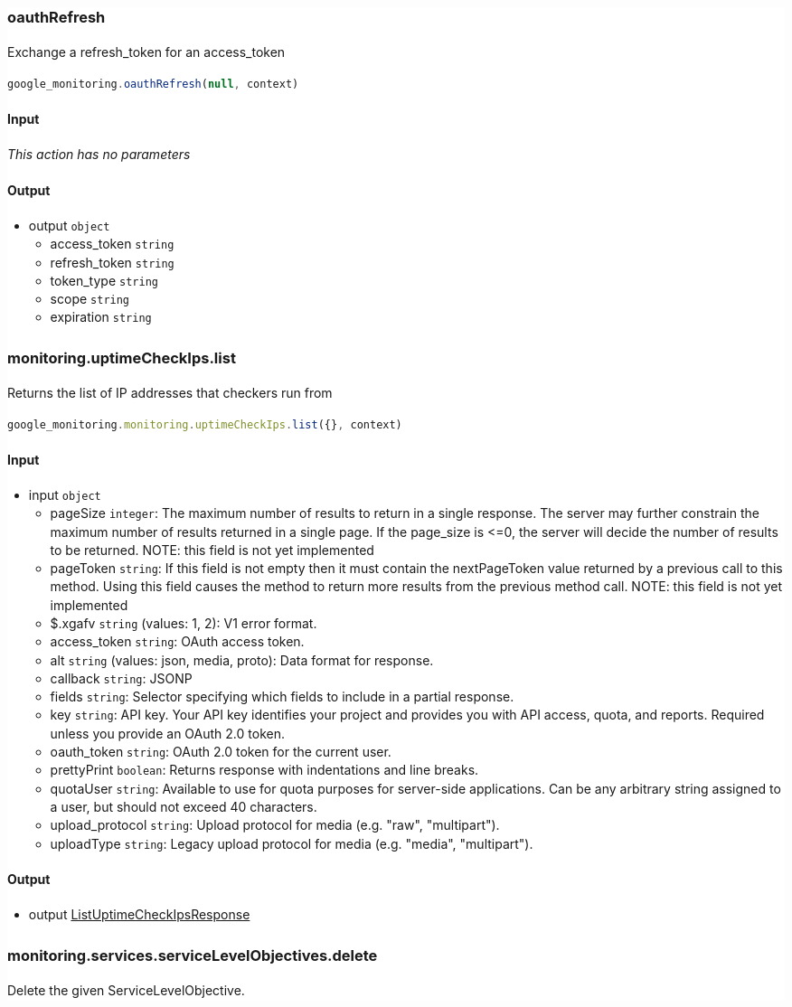 ### oauthRefresh
Exchange a refresh_token for an access_token


```js
google_monitoring.oauthRefresh(null, context)
```

#### Input
*This action has no parameters*

#### Output
* output `object`
  * access_token `string`
  * refresh_token `string`
  * token_type `string`
  * scope `string`
  * expiration `string`

### monitoring.uptimeCheckIps.list
Returns the list of IP addresses that checkers run from


```js
google_monitoring.monitoring.uptimeCheckIps.list({}, context)
```

#### Input
* input `object`
  * pageSize `integer`: The maximum number of results to return in a single response. The server may further constrain the maximum number of results returned in a single page. If the page_size is <=0, the server will decide the number of results to be returned. NOTE: this field is not yet implemented
  * pageToken `string`: If this field is not empty then it must contain the nextPageToken value returned by a previous call to this method. Using this field causes the method to return more results from the previous method call. NOTE: this field is not yet implemented
  * $.xgafv `string` (values: 1, 2): V1 error format.
  * access_token `string`: OAuth access token.
  * alt `string` (values: json, media, proto): Data format for response.
  * callback `string`: JSONP
  * fields `string`: Selector specifying which fields to include in a partial response.
  * key `string`: API key. Your API key identifies your project and provides you with API access, quota, and reports. Required unless you provide an OAuth 2.0 token.
  * oauth_token `string`: OAuth 2.0 token for the current user.
  * prettyPrint `boolean`: Returns response with indentations and line breaks.
  * quotaUser `string`: Available to use for quota purposes for server-side applications. Can be any arbitrary string assigned to a user, but should not exceed 40 characters.
  * upload_protocol `string`: Upload protocol for media (e.g. "raw", "multipart").
  * uploadType `string`: Legacy upload protocol for media (e.g. "media", "multipart").

#### Output
* output [ListUptimeCheckIpsResponse](#listuptimecheckipsresponse)

### monitoring.services.serviceLevelObjectives.delete
Delete the given ServiceLevelObjective.
